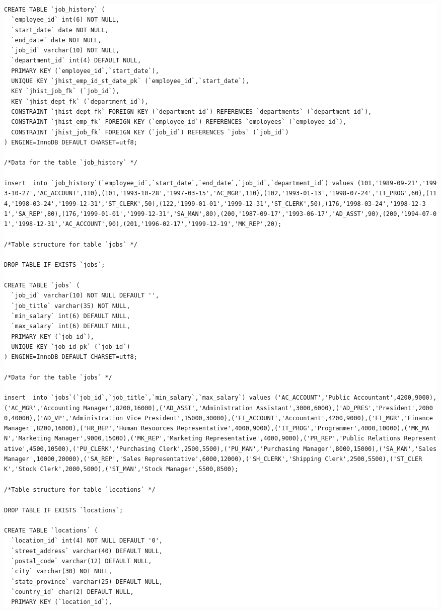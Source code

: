   ```mysql
  CREATE TABLE `job_history` (
    `employee_id` int(6) NOT NULL,
    `start_date` date NOT NULL,
    `end_date` date NOT NULL,
    `job_id` varchar(10) NOT NULL,
    `department_id` int(4) DEFAULT NULL,
    PRIMARY KEY (`employee_id`,`start_date`),
    UNIQUE KEY `jhist_emp_id_st_date_pk` (`employee_id`,`start_date`),
    KEY `jhist_job_fk` (`job_id`),
    KEY `jhist_dept_fk` (`department_id`),
    CONSTRAINT `jhist_dept_fk` FOREIGN KEY (`department_id`) REFERENCES `departments` (`department_id`),
    CONSTRAINT `jhist_emp_fk` FOREIGN KEY (`employee_id`) REFERENCES `employees` (`employee_id`),
    CONSTRAINT `jhist_job_fk` FOREIGN KEY (`job_id`) REFERENCES `jobs` (`job_id`)
  ) ENGINE=InnoDB DEFAULT CHARSET=utf8;
  
  /*Data for the table `job_history` */
  
  insert  into `job_history`(`employee_id`,`start_date`,`end_date`,`job_id`,`department_id`) values (101,'1989-09-21','1993-10-27','AC_ACCOUNT',110),(101,'1993-10-28','1997-03-15','AC_MGR',110),(102,'1993-01-13','1998-07-24','IT_PROG',60),(114,'1998-03-24','1999-12-31','ST_CLERK',50),(122,'1999-01-01','1999-12-31','ST_CLERK',50),(176,'1998-03-24','1998-12-31','SA_REP',80),(176,'1999-01-01','1999-12-31','SA_MAN',80),(200,'1987-09-17','1993-06-17','AD_ASST',90),(200,'1994-07-01','1998-12-31','AC_ACCOUNT',90),(201,'1996-02-17','1999-12-19','MK_REP',20);
  
  /*Table structure for table `jobs` */
  
  DROP TABLE IF EXISTS `jobs`;
  
  CREATE TABLE `jobs` (
    `job_id` varchar(10) NOT NULL DEFAULT '',
    `job_title` varchar(35) NOT NULL,
    `min_salary` int(6) DEFAULT NULL,
    `max_salary` int(6) DEFAULT NULL,
    PRIMARY KEY (`job_id`),
    UNIQUE KEY `job_id_pk` (`job_id`)
  ) ENGINE=InnoDB DEFAULT CHARSET=utf8;
  
  /*Data for the table `jobs` */
  
  insert  into `jobs`(`job_id`,`job_title`,`min_salary`,`max_salary`) values ('AC_ACCOUNT','Public Accountant',4200,9000),('AC_MGR','Accounting Manager',8200,16000),('AD_ASST','Administration Assistant',3000,6000),('AD_PRES','President',20000,40000),('AD_VP','Administration Vice President',15000,30000),('FI_ACCOUNT','Accountant',4200,9000),('FI_MGR','Finance Manager',8200,16000),('HR_REP','Human Resources Representative',4000,9000),('IT_PROG','Programmer',4000,10000),('MK_MAN','Marketing Manager',9000,15000),('MK_REP','Marketing Representative',4000,9000),('PR_REP','Public Relations Representative',4500,10500),('PU_CLERK','Purchasing Clerk',2500,5500),('PU_MAN','Purchasing Manager',8000,15000),('SA_MAN','Sales Manager',10000,20000),('SA_REP','Sales Representative',6000,12000),('SH_CLERK','Shipping Clerk',2500,5500),('ST_CLERK','Stock Clerk',2000,5000),('ST_MAN','Stock Manager',5500,8500);
  
  /*Table structure for table `locations` */
  
  DROP TABLE IF EXISTS `locations`;
  
  CREATE TABLE `locations` (
    `location_id` int(4) NOT NULL DEFAULT '0',
    `street_address` varchar(40) DEFAULT NULL,
    `postal_code` varchar(12) DEFAULT NULL,
    `city` varchar(30) NOT NULL,
    `state_province` varchar(25) DEFAULT NULL,
    `country_id` char(2) DEFAULT NULL,
    PRIMARY KEY (`location_id`),
  ```